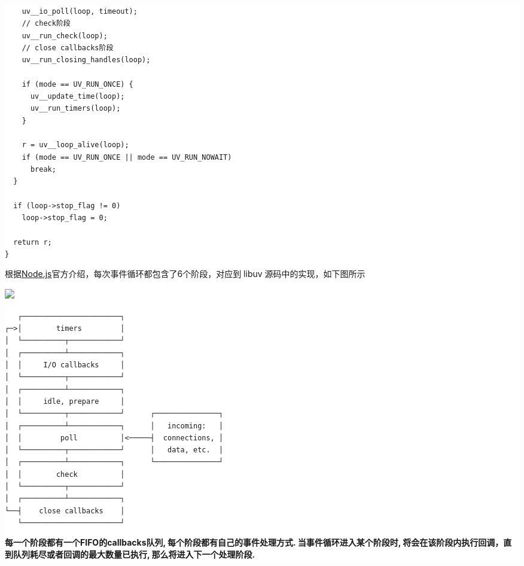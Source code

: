 ```
    uv__io_poll(loop, timeout);
    // check阶段
    uv__run_check(loop);
    // close callbacks阶段
    uv__run_closing_handles(loop);

    if (mode == UV_RUN_ONCE) {
      uv__update_time(loop);
      uv__run_timers(loop);
    }

    r = uv__loop_alive(loop);
    if (mode == UV_RUN_ONCE || mode == UV_RUN_NOWAIT)
      break;
  }

  if (loop->stop_flag != 0)
    loop->stop_flag = 0;

  return r;
}
```

根据[Node.js](https://nodejs.org/en/docs/guides/event-loop-timers-and-nexttick/)官方介绍，每次事件循环都包含了6个阶段，对应到 libuv 源码中的实现，如下图所示

![](http://7xq1il.com1.z0.glb.clouddn.com/node-libuv_180703.png)

```
   ┌───────────────────────┐
┌─>│        timers         │
│  └──────────┬────────────┘
│  ┌──────────┴────────────┐
│  │     I/O callbacks     │
│  └──────────┬────────────┘
│  ┌──────────┴────────────┐
│  │     idle, prepare     │
│  └──────────┬────────────┘      ┌───────────────┐
│  ┌──────────┴────────────┐      │   incoming:   │
│  │         poll          │<─────┤  connections, │
│  └──────────┬────────────┘      │   data, etc.  │
│  ┌──────────┴────────────┐      └───────────────┘
│  │        check          │
│  └──────────┬────────────┘
│  ┌──────────┴────────────┐
└──┤    close callbacks    │
   └───────────────────────┘
```

**每一个阶段都有一个FIFO的callbacks队列, 每个阶段都有自己的事件处理方式. 当事件循环进入某个阶段时, 将会在该阶段内执行回调，直到队列耗尽或者回调的最大数量已执行, 那么将进入下一个处理阶段.**
